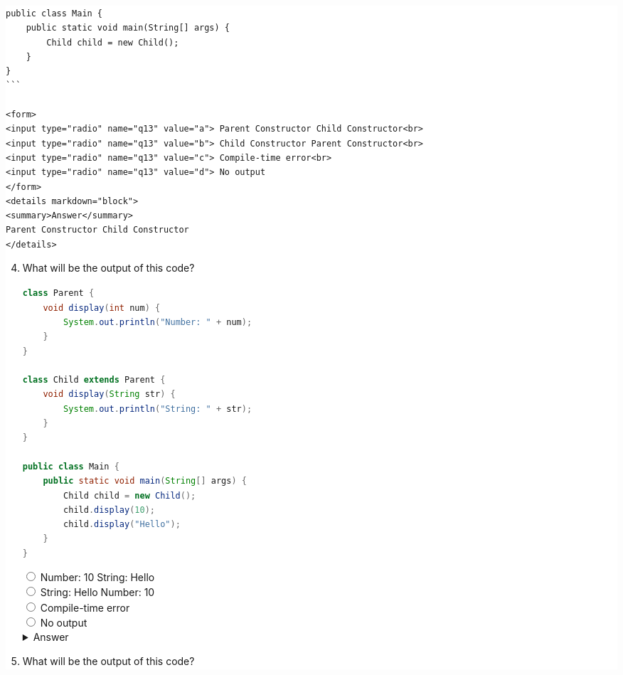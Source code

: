     public class Main {
        public static void main(String[] args) {
            Child child = new Child();
        }
    }
    ```
    
    <form>
    <input type="radio" name="q13" value="a"> Parent Constructor Child Constructor<br>
    <input type="radio" name="q13" value="b"> Child Constructor Parent Constructor<br>
    <input type="radio" name="q13" value="c"> Compile-time error<br>
    <input type="radio" name="q13" value="d"> No output
    </form>
    <details markdown="block">
    <summary>Answer</summary>
    Parent Constructor Child Constructor
    </details>

4. What will be the output of this code?

    ```java
    class Parent {
        void display(int num) {
            System.out.println("Number: " + num);
        }
    }

    class Child extends Parent {
        void display(String str) {
            System.out.println("String: " + str);
        }
    }

    public class Main {
        public static void main(String[] args) {
            Child child = new Child();
            child.display(10);
            child.display("Hello");
        }
    }
    ```
    
    <form>
    <input type="radio" name="q14" value="a"> Number: 10 String: Hello<br>
    <input type="radio" name="q14" value="b"> String: Hello Number: 10<br>
    <input type="radio" name="q14" value="c"> Compile-time error<br>
    <input type="radio" name="q14" value="d"> No output
    </form>
    <details markdown="block">
    <summary>Answer</summary>
    Number: 10 String: Hello
    </details>
    
5. What will be the output of this code?
